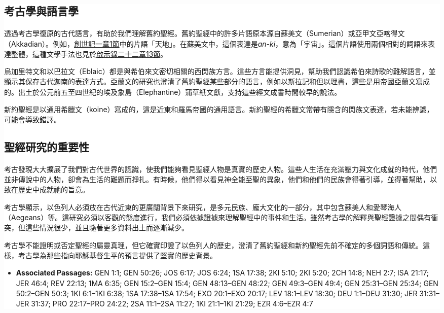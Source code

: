 考古學與語言學
-------

透過考古學復原的古代語言，有助於我們理解舊約聖經。舊約聖經中的許多片語原本源自蘇美文（Sumerian）或亞甲文亞喀得文（Akkadian）。例如，[創世記一章1節](https://ref.ly/Gen1:1)中的片語「天地」。在蘇美文中，這個表達是*an\-ki*，意為「宇宙」。這個片語使用兩個相對的詞語來表達整體，這種文學手法也見於[啟示錄二十二章13節](https://ref.ly/Rev22:13)。

烏加里特文和以巴拉文（Eblaic）都是與希伯來文密切相關的西閃族方言。這些方言能提供洞見，幫助我們認識希伯來詩歌的難解語言，並顯示其保存古代迦南的表達方式。亞蘭文的研究也澄清了舊約聖經某些部分的語言，例如以斯拉記和但以理書，這些是用帝國亞蘭文寫成的。出土於公元前五至四世紀的埃及象島（Elephantine）蒲草紙文獻，支持這些經文成書時間較早的說法。

新約聖經是以通用希臘文（koine）寫成的，這是近東和羅馬帝國的通用語言。新約聖經的希臘文常帶有隱含的閃族文表達，若未能辨識，可能會導致錯譯。

聖經研究的重要性
--------

考古發現大大擴展了我們對古代世界的認識，使我們能夠看見聖經人物是真實的歷史人物。這些人生活在充滿壓力與文化成就的時代，他們並非傳說中的人物，卻會為生活的難題而掙扎。有時候，他們得以看見神全能至聖的異象，他們和他們的民族會得著引導，並得著幫助，以致在歷史中成就祂的旨意。

考古學顯示，以色列人必須放在古代近東的更廣闊背景下來研究，是多元民族、龐大文化的一部分，其中包含蘇美人和愛琴海人（Aegeans）等。這研究必須以客觀的態度進行，我們必須依據證據來理解聖經中的事件和生活。雖然考古學的解釋與聖經證據之間偶有衝突，但這些情況很少，並且隨著更多資料出土而逐漸減少。

考古學不能證明或否定聖經的屬靈真理，但它確實印證了以色列人的歷史，澄清了舊約聖經和新約聖經先前不確定的多個詞語和傳統。這樣，考古學為那些指向耶穌基督生平的預言提供了堅實的歷史背景。

* **Associated Passages:** GEN 1:1; GEN 50:26; JOS 6:17; JOS 6:24; 1SA 17:38; 2KI 5:10; 2KI 5:20; 2CH 14:8; NEH 2:7; ISA 21:17; JER 46:4; REV 22:13; 1MA 6:35; GEN 15:2–GEN 15:4; GEN 48:13–GEN 48:22; GEN 49:3–GEN 49:4; GEN 25:31–GEN 25:34; GEN 50:2–GEN 50:3; 1KI 6:1–1KI 6:38; 1SA 17:38–1SA 17:54; EXO 20:1–EXO 20:17; LEV 18:1–LEV 18:30; DEU 1:1–DEU 31:30; JER 31:31–JER 31:37; PRO 22:17–PRO 24:22; 2SA 11:1–2SA 11:27; 1KI 21:1–1KI 21:29; EZR 4:6–EZR 4:7

